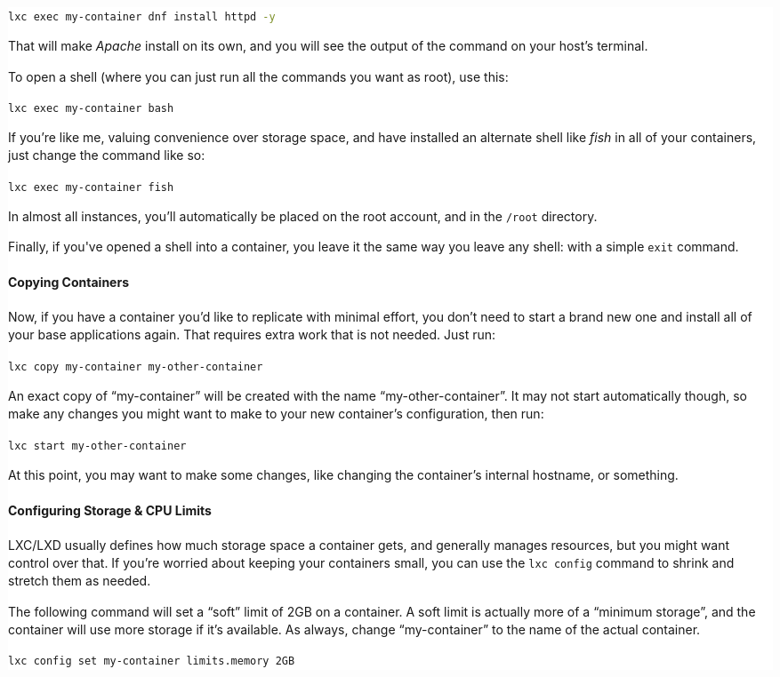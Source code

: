 ```bash
lxc exec my-container dnf install httpd -y
```

That will make *Apache* install on its own, and you will see the output of the command on your host’s terminal.

To open a shell (where you can just run all the commands you want as root), use this:

```bash
lxc exec my-container bash
```

If you’re like me, valuing convenience over storage space, and have installed an alternate shell like *fish* in all of your containers, just change the command like so:

```bash
lxc exec my-container fish
```

In almost all instances, you’ll automatically be placed on the root account, and in the `/root` directory.

Finally, if you've opened a shell into a container, you leave it the same way you leave any shell: with a simple `exit` command.

#### Copying Containers

Now, if you have a container you’d like to replicate with minimal effort, you don’t need to start a brand new one and install all of your base applications again. That requires extra work that is not needed. Just run:

```bash
lxc copy my-container my-other-container
```

An exact copy of “my-container” will be created with the name “my-other-container”. It may not start automatically though, so make any changes you might want to make to your new container’s configuration, then run:

```bash
lxc start my-other-container
```

At this point, you may want to make some changes, like changing the container’s internal hostname, or something.

#### Configuring Storage & CPU Limits

LXC/LXD usually defines how much storage space a container gets, and generally manages resources, but you might want control over that. If you’re worried about keeping your containers small, you can use the `lxc config` command to shrink and stretch them as needed.

The following command will set a “soft” limit of 2GB on a container. A soft limit is actually more of a “minimum storage”, and the container will use more storage if it’s available. As always, change “my-container” to the name of the actual container.

```bash
lxc config set my-container limits.memory 2GB
```

